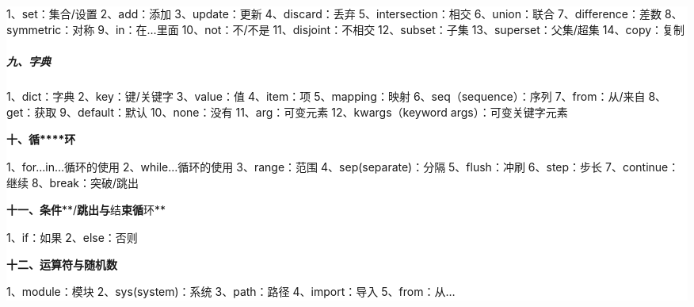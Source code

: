 1、set：集合/设置
2、add：添加
3、update：更新
4、discard：丢弃
5、intersection：相交
6、union：联合
7、difference：差数
8、symmetric：对称
9、in：在…里面
10、not：不/不是
11、disjoint：不相交
12、subset：子集
13、superset：父集/超集
14、copy：复制

##### 九、字典

1、dict：字典
2、key：键/关键字
3、value：值
4、item：项
5、mapping：映射
6、seq（sequence）：序列
7、from：从/来自
8、get：获取
9、default：默认
10、none：没有
11、arg：可变元素
12、kwargs（keyword args）：可变关键字元素

**十、循****环**

1、for…in…循环的使用
2、while…循环的使用
3、range：范围
4、sep(separate)：分隔
5、flush：冲刷
6、step：步长
7、continue：继续
8、break：突破/跳出

**十一、条件****/****跳出与****结****束循****环**

 1、if：如果
 2、else：否则

**十二、运算符与随机数**

1、module：模块
2、sys(system)：系统
3、path：路径
4、import：导入
5、from：从…

